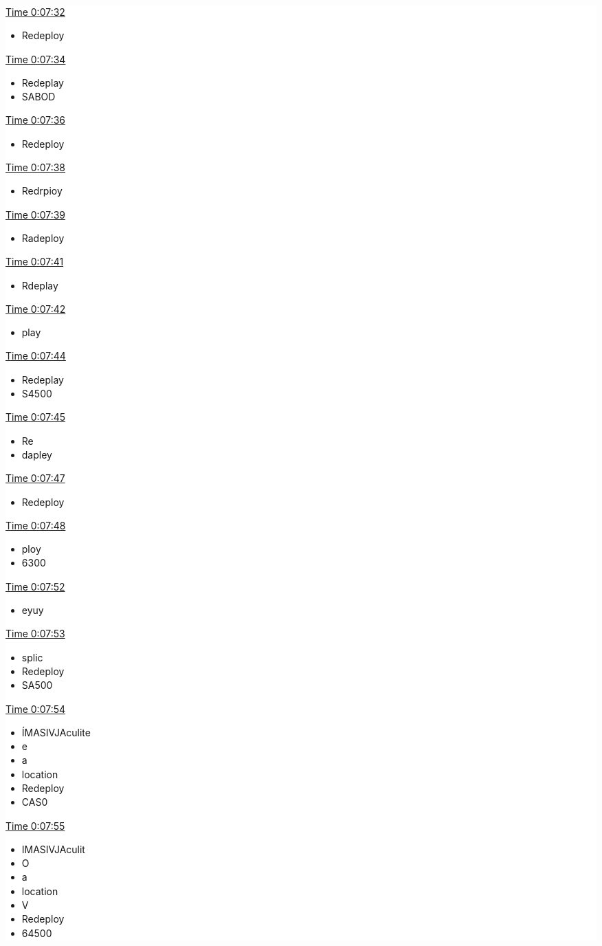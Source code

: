  [Time 0:07:32](https://youtu.be/UPCcLvEEJrg?t=447) 
- Redeploy 

 [Time 0:07:34](https://youtu.be/UPCcLvEEJrg?t=449) 
- Redeplay 
- SABOD 

 [Time 0:07:36](https://youtu.be/UPCcLvEEJrg?t=451) 
- Redeploy 

 [Time 0:07:38](https://youtu.be/UPCcLvEEJrg?t=453) 
- Redrpioy 

 [Time 0:07:39](https://youtu.be/UPCcLvEEJrg?t=454) 
- Radeploy 

 [Time 0:07:41](https://youtu.be/UPCcLvEEJrg?t=456) 
- Rdeplay 

 [Time 0:07:42](https://youtu.be/UPCcLvEEJrg?t=457) 
- play 

 [Time 0:07:44](https://youtu.be/UPCcLvEEJrg?t=459) 
- Redeplay 
- S4500 

 [Time 0:07:45](https://youtu.be/UPCcLvEEJrg?t=460) 
- Re 
- dapley 

 [Time 0:07:47](https://youtu.be/UPCcLvEEJrg?t=462) 
- Redeploy 

 [Time 0:07:48](https://youtu.be/UPCcLvEEJrg?t=463) 
- ploy 
- 6300 

 [Time 0:07:52](https://youtu.be/UPCcLvEEJrg?t=467) 
- eyuy 

 [Time 0:07:53](https://youtu.be/UPCcLvEEJrg?t=468) 
- splic 
- Redeploy 
- SA500 

 [Time 0:07:54](https://youtu.be/UPCcLvEEJrg?t=469) 
- ÍMASIVJAculite 
- e 
- a 
- location 
- Redeploy 
- CAS0 

 [Time 0:07:55](https://youtu.be/UPCcLvEEJrg?t=470) 
- IMASIVJAculit 
- O 
- a 
- location 
- V 
- Redeploy 
- 64500 
